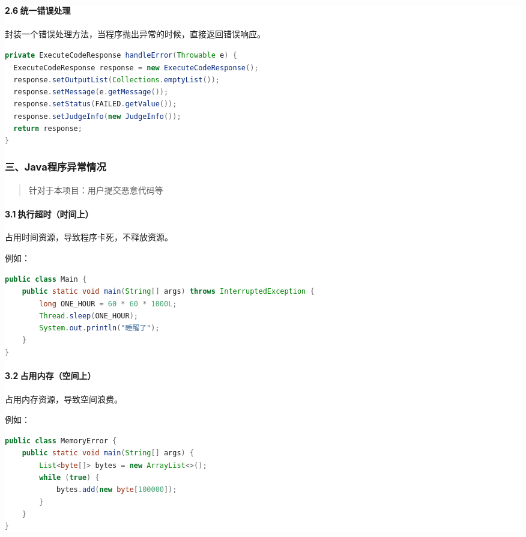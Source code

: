 

#### 2.6 统一错误处理

封装一个错误处理方法，当程序抛出异常的时候，直接返回错误响应。

```java
private ExecuteCodeResponse handleError(Throwable e) {
  ExecuteCodeResponse response = new ExecuteCodeResponse();
  response.setOutputList(Collections.emptyList());
  response.setMessage(e.getMessage());
  response.setStatus(FAILED.getValue());
  response.setJudgeInfo(new JudgeInfo());
  return response;
}
```



### 三、Java程序异常情况

> 针对于本项目：用户提交恶意代码等



#### 3.1 执行超时（时间上）

占用时间资源，导致程序卡死，不释放资源。

例如：

```java
public class Main {
    public static void main(String[] args) throws InterruptedException {
        long ONE_HOUR = 60 * 60 * 1000L;
        Thread.sleep(ONE_HOUR);
        System.out.println("睡醒了");
    }
}
```



#### 3.2 占用内存（空间上）

占用内存资源，导致空间浪费。

例如：

```java
public class MemoryError {
    public static void main(String[] args) {
        List<byte[]> bytes = new ArrayList<>();
        while (true) {
            bytes.add(new byte[100000]);
        }
    }
}
```
